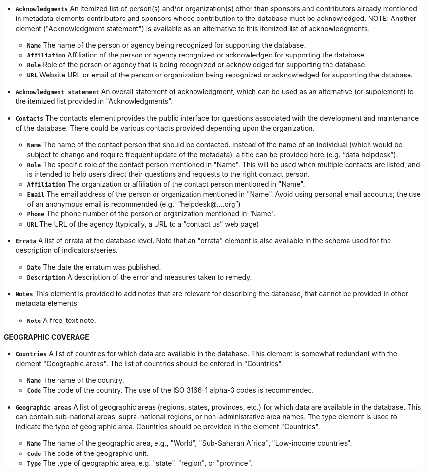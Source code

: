 - **`Acknowledgments`** An itemized list of person(s) and/or organization(s) other than sponsors and contributors already mentioned in metadata elements contributors and sponsors whose contribution to the database must be acknowledged. NOTE: Another element ("Acknowledgment statement") is available as an alternative to this itemized list of acknowledgments.
  - **`Name`** The name of the person or agency being recognized for supporting the database.
  - **`Affiliation`** Affiliation of the person or agency recognized or acknowledged for supporting the database.
  - **`Role`** Role of the person or agency that is being recognized or acknowledged for supporting the database.
  - **`URL`** Website URL or email of the person or organization being recognized or acknowledged for supporting the database.

- **`Acknowledgment statement`** An overall statement of acknowledgment, which can be used as an alternative (or supplement) to the itemized list provided in "Acknowledgments".

- **`Contacts`** The contacts element provides the public interface for questions associated with the development and maintenance of the database. There could be various contacts provided depending upon the organization.
  - **`Name`** The name of the contact person that should be contacted. Instead of the name of an individual (which would be subject to change and require frequent update of the metadata), a title can be provided here (e.g. “data helpdesk”).
  - **`Role`** The specific role of the contact person mentioned in "Name". This will be used when multiple contacts are listed, and is intended to help users direct their questions and requests to the right contact person.
  - **`Affiliation`** The organization or affiliation of the contact person mentioned in "Name".
  - **`Email`** The email address of the person or organization mentioned in "Name". Avoid using personal email accounts; the use of an anonymous email is recommended (e.g., “helpdesk@….org”)
  - **`Phone`** The phone number of the person or organization mentioned in "Name".
  - **`URL`** The URL of the agency (typically, a URL to a “contact us” web page)

- **`Errata`** A list of errata at the database level. Note that an "errata" element is also available in the schema used for the description of indicators/series.
  - **`Date`** The date the erratum was published.
  - **`Description`** A description of the error and measures taken to remedy.

- **`Notes`** This element is provided to add notes that are relevant for describing the database, that cannot be provided in other metadata elements.
  - **`Note`** A free-text note.


**GEOGRAPHIC COVERAGE**

- **`Countries`** A list of countries for which data are available in the database. This element is somewhat redundant with the element "Geographic areas". The list of countries should be entered in "Countries".
  - **`Name`** The name of the country.
  - **`Code`** The code of the country. The use of the ISO 3166-1 alpha-3 codes is recommended.

- **`Geographic areas`** A list of geographic areas (regions, states, provinces, etc.) for which data are available in the database. This can contain sub-national areas, supra-national regions, or non-administrative area names. The type element is used to indicate the type of geographic area. Countries should be provided in the element "Countries".
  - **`Name`** The name of the geographic area, e.g., "World", "Sub-Saharan Africa", "Low-income countries".
  - **`Code`** The code of the geographic unit.
  - **`Type`** The type of geographic area, e.g. "state", "region", or "province".
